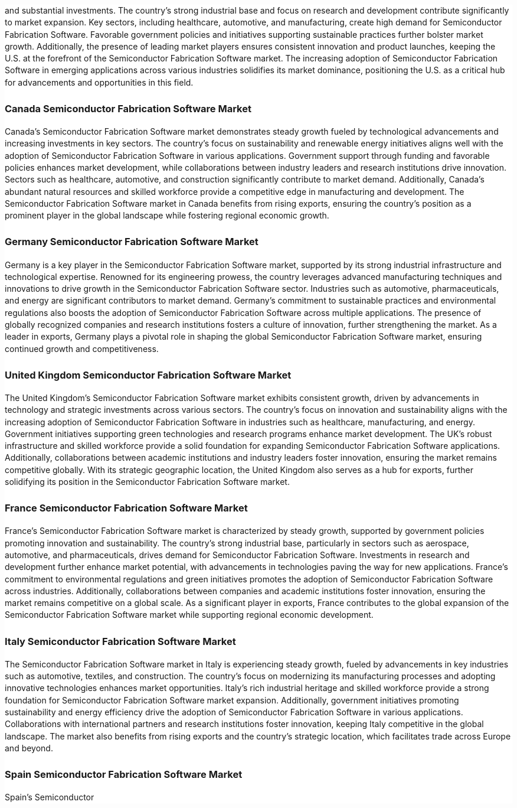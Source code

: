 and substantial investments. The country&rsquo;s strong industrial base and focus on research and development contribute significantly to market expansion. Key sectors, including healthcare, automotive, and manufacturing, create high demand for Semiconductor Fabrication Software. Favorable government policies and initiatives supporting sustainable practices further bolster market growth. Additionally, the presence of leading market players ensures consistent innovation and product launches, keeping the U.S. at the forefront of the Semiconductor Fabrication Software market. The increasing adoption of Semiconductor Fabrication Software in emerging applications across various industries solidifies its market dominance, positioning the U.S. as a critical hub for advancements and opportunities in this field.</p><h3>Canada Semiconductor Fabrication Software Market</h3><p>Canada&rsquo;s Semiconductor Fabrication Software market demonstrates steady growth fueled by technological advancements and increasing investments in key sectors. The country&rsquo;s focus on sustainability and renewable energy initiatives aligns well with the adoption of Semiconductor Fabrication Software in various applications. Government support through funding and favorable policies enhances market development, while collaborations between industry leaders and research institutions drive innovation. Sectors such as healthcare, automotive, and construction significantly contribute to market demand. Additionally, Canada&rsquo;s abundant natural resources and skilled workforce provide a competitive edge in manufacturing and development. The Semiconductor Fabrication Software market in Canada benefits from rising exports, ensuring the country&rsquo;s position as a prominent player in the global landscape while fostering regional economic growth.</p><h3>Germany Semiconductor Fabrication Software Market</h3><p>Germany is a key player in the Semiconductor Fabrication Software market, supported by its strong industrial infrastructure and technological expertise. Renowned for its engineering prowess, the country leverages advanced manufacturing techniques and innovations to drive growth in the Semiconductor Fabrication Software sector. Industries such as automotive, pharmaceuticals, and energy are significant contributors to market demand. Germany&rsquo;s commitment to sustainable practices and environmental regulations also boosts the adoption of Semiconductor Fabrication Software across multiple applications. The presence of globally recognized companies and research institutions fosters a culture of innovation, further strengthening the market. As a leader in exports, Germany plays a pivotal role in shaping the global Semiconductor Fabrication Software market, ensuring continued growth and competitiveness.</p><h3>United Kingdom Semiconductor Fabrication Software Market</h3><p>The United Kingdom&rsquo;s Semiconductor Fabrication Software market exhibits consistent growth, driven by advancements in technology and strategic investments across various sectors. The country&rsquo;s focus on innovation and sustainability aligns with the increasing adoption of Semiconductor Fabrication Software in industries such as healthcare, manufacturing, and energy. Government initiatives supporting green technologies and research programs enhance market development. The UK&rsquo;s robust infrastructure and skilled workforce provide a solid foundation for expanding Semiconductor Fabrication Software applications. Additionally, collaborations between academic institutions and industry leaders foster innovation, ensuring the market remains competitive globally. With its strategic geographic location, the United Kingdom also serves as a hub for exports, further solidifying its position in the Semiconductor Fabrication Software market.</p><h3>France Semiconductor Fabrication Software Market</h3><p>France&rsquo;s Semiconductor Fabrication Software market is characterized by steady growth, supported by government policies promoting innovation and sustainability. The country&rsquo;s strong industrial base, particularly in sectors such as aerospace, automotive, and pharmaceuticals, drives demand for Semiconductor Fabrication Software. Investments in research and development further enhance market potential, with advancements in technologies paving the way for new applications. France&rsquo;s commitment to environmental regulations and green initiatives promotes the adoption of Semiconductor Fabrication Software across industries. Additionally, collaborations between companies and academic institutions foster innovation, ensuring the market remains competitive on a global scale. As a significant player in exports, France contributes to the global expansion of the Semiconductor Fabrication Software market while supporting regional economic development.</p><h3>Italy Semiconductor Fabrication Software Market</h3><p>The Semiconductor Fabrication Software market in Italy is experiencing steady growth, fueled by advancements in key industries such as automotive, textiles, and construction. The country&rsquo;s focus on modernizing its manufacturing processes and adopting innovative technologies enhances market opportunities. Italy&rsquo;s rich industrial heritage and skilled workforce provide a strong foundation for Semiconductor Fabrication Software market expansion. Additionally, government initiatives promoting sustainability and energy efficiency drive the adoption of Semiconductor Fabrication Software in various applications. Collaborations with international partners and research institutions foster innovation, keeping Italy competitive in the global landscape. The market also benefits from rising exports and the country&rsquo;s strategic location, which facilitates trade across Europe and beyond.</p><h3>Spain Semiconductor Fabrication Software Market</h3><p>Spain&rsquo;s Semiconductor
